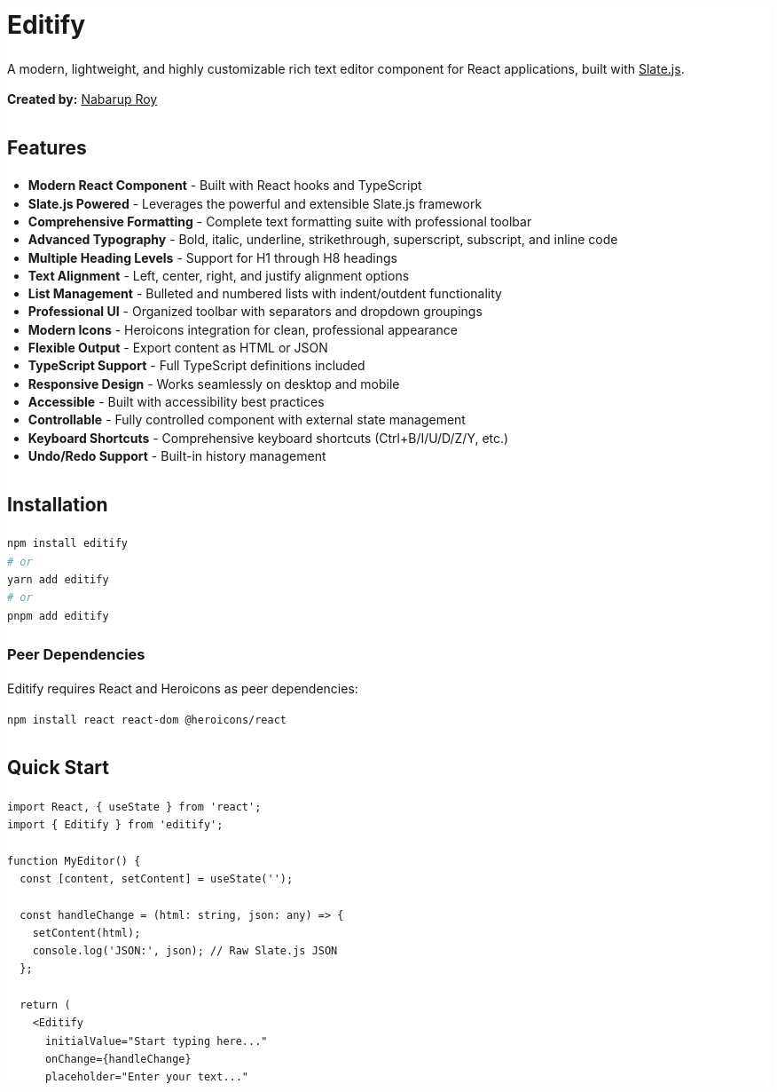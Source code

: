 # Editify

A modern, lightweight, and highly customizable rich text editor component for React applications, built with [Slate.js](https://slatejs.org/).

**Created by:** [Nabarup Roy](mailto:nabaruproy.dev@gmail.com)

## Features

- **Modern React Component** - Built with React hooks and TypeScript
- **Slate.js Powered** - Leverages the powerful and extensible Slate.js framework
- **Comprehensive Formatting** - Complete text formatting suite with professional toolbar
- **Advanced Typography** - Bold, italic, underline, strikethrough, superscript, subscript, and inline code
- **Multiple Heading Levels** - Support for H1 through H8 headings
- **Text Alignment** - Left, center, right, and justify alignment options
- **List Management** - Bulleted and numbered lists with indent/outdent functionality
- **Professional UI** - Organized toolbar with separators and dropdown groupings
- **Modern Icons** - Heroicons integration for clean, professional appearance
- **Flexible Output** - Export content as HTML or JSON
- **TypeScript Support** - Full TypeScript definitions included
- **Responsive Design** - Works seamlessly on desktop and mobile
- **Accessible** - Built with accessibility best practices
- **Controllable** - Fully controlled component with external state management
- **Keyboard Shortcuts** - Comprehensive keyboard shortcuts (Ctrl+B/I/U/D/Z/Y, etc.)
- **Undo/Redo Support** - Built-in history management

## Installation

```bash
npm install editify
# or
yarn add editify
# or
pnpm add editify
```

### Peer Dependencies

Editify requires React and Heroicons as peer dependencies:

```bash
npm install react react-dom @heroicons/react
```

## Quick Start

```tsx
import React, { useState } from 'react';
import { Editify } from 'editify';

function MyEditor() {
  const [content, setContent] = useState('');

  const handleChange = (html: string, json: any) => {
    setContent(html);
    console.log('JSON:', json); // Raw Slate.js JSON
  };

  return (
    <Editify
      initialValue="Start typing here..."
      onChange={handleChange}
      placeholder="Enter your text..."
```